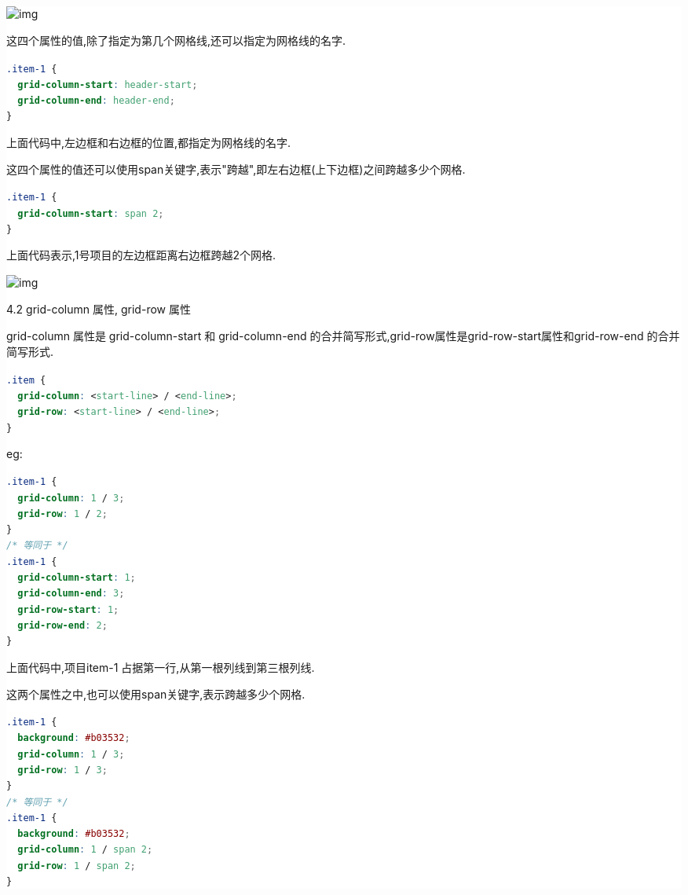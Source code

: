 ![img](https://www.wangbase.com/blogimg/asset/201903/bg2019032527.png) 

这四个属性的值,除了指定为第几个网格线,还可以指定为网格线的名字.

```css
.item-1 {
  grid-column-start: header-start;
  grid-column-end: header-end;
}
```

上面代码中,左边框和右边框的位置,都指定为网格线的名字.

这四个属性的值还可以使用span关键字,表示"跨越",即左右边框(上下边框)之间跨越多少个网格.

```css
.item-1 {
  grid-column-start: span 2;
}
```

上面代码表示,1号项目的左边框距离右边框跨越2个网格.

![img](https://www.wangbase.com/blogimg/asset/201903/bg2019032528.png) 

4.2 grid-column 属性, grid-row 属性

grid-column 属性是 grid-column-start 和 grid-column-end 的合并简写形式,grid-row属性是grid-row-start属性和grid-row-end 的合并简写形式.

```css
.item {
  grid-column: <start-line> / <end-line>;
  grid-row: <start-line> / <end-line>;
}
```

eg:

```css
.item-1 {
  grid-column: 1 / 3;
  grid-row: 1 / 2;
}
/* 等同于 */
.item-1 {
  grid-column-start: 1;
  grid-column-end: 3;
  grid-row-start: 1;
  grid-row-end: 2;
}
```

上面代码中,项目item-1 占据第一行,从第一根列线到第三根列线.

这两个属性之中,也可以使用span关键字,表示跨越多少个网格.

```css
.item-1 {
  background: #b03532;
  grid-column: 1 / 3;
  grid-row: 1 / 3;
}
/* 等同于 */
.item-1 {
  background: #b03532;
  grid-column: 1 / span 2;
  grid-row: 1 / span 2;
}
```
